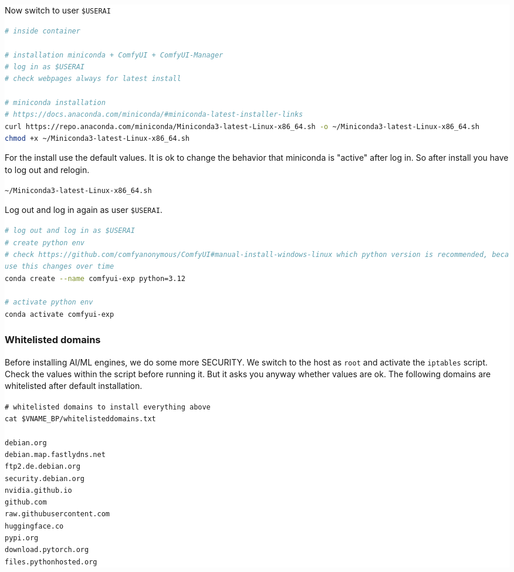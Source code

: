 Now switch to user `$USERAI`

```bash
# inside container

# installation miniconda + ComfyUI + ComfyUI-Manager
# log in as $USERAI
# check webpages always for latest install

# miniconda installation
# https://docs.anaconda.com/miniconda/#miniconda-latest-installer-links
curl https://repo.anaconda.com/miniconda/Miniconda3-latest-Linux-x86_64.sh -o ~/Miniconda3-latest-Linux-x86_64.sh
chmod +x ~/Miniconda3-latest-Linux-x86_64.sh
```

For the install use the default values. It is ok to change the behavior that miniconda is "active" after log in. So after install you have to log out and relogin.

```bash
~/Miniconda3-latest-Linux-x86_64.sh
```

Log out and log in again as user `$USERAI`.

```bash
# log out and log in as $USERAI
# create python env
# check https://github.com/comfyanonymous/ComfyUI#manual-install-windows-linux which python version is recommended, because this changes over time
conda create --name comfyui-exp python=3.12

# activate python env
conda activate comfyui-exp
```


### Whitelisted domains

Before installing AI/ML engines, we do some more SECURITY. We switch to the host as `root` and activate the `iptables` script. Check the values within the script before running it. But it asks you anyway whether values are ok. The following domains are whitelisted after default installation.

```
# whitelisted domains to install everything above
cat $VNAME_BP/whitelisteddomains.txt

debian.org
debian.map.fastlydns.net
ftp2.de.debian.org
security.debian.org
nvidia.github.io
github.com
raw.githubusercontent.com
huggingface.co
pypi.org
download.pytorch.org
files.pythonhosted.org
```
